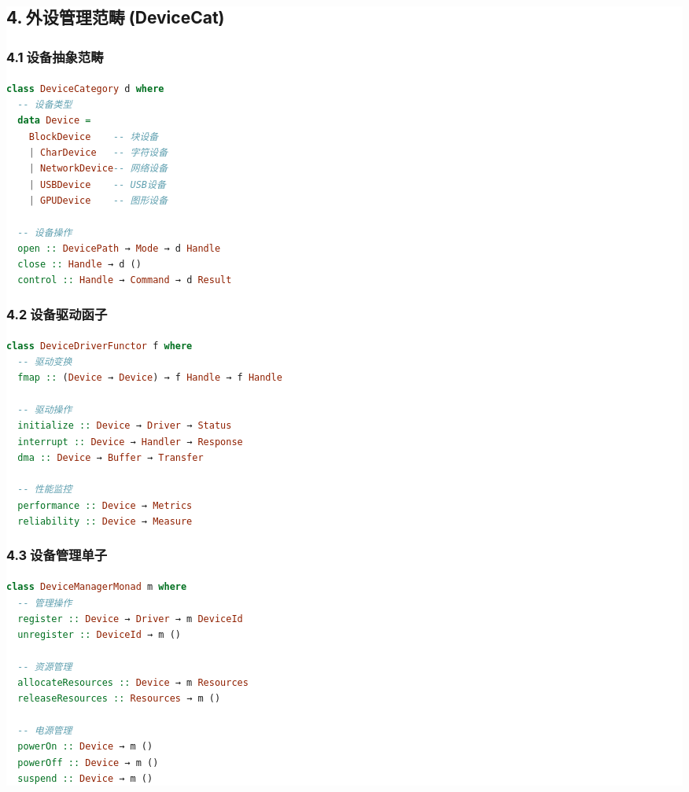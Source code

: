 ## 4. 外设管理范畴 (DeviceCat)

### 4.1 设备抽象范畴

```haskell
class DeviceCategory d where
  -- 设备类型
  data Device = 
    BlockDevice    -- 块设备
    | CharDevice   -- 字符设备
    | NetworkDevice-- 网络设备
    | USBDevice    -- USB设备
    | GPUDevice    -- 图形设备

  -- 设备操作
  open :: DevicePath → Mode → d Handle
  close :: Handle → d ()
  control :: Handle → Command → d Result
```

### 4.2 设备驱动函子

```haskell
class DeviceDriverFunctor f where
  -- 驱动变换
  fmap :: (Device → Device) → f Handle → f Handle
  
  -- 驱动操作
  initialize :: Device → Driver → Status
  interrupt :: Device → Handler → Response
  dma :: Device → Buffer → Transfer
  
  -- 性能监控
  performance :: Device → Metrics
  reliability :: Device → Measure
```

### 4.3 设备管理单子

```haskell
class DeviceManagerMonad m where
  -- 管理操作
  register :: Device → Driver → m DeviceId
  unregister :: DeviceId → m ()
  
  -- 资源管理
  allocateResources :: Device → m Resources
  releaseResources :: Resources → m ()
  
  -- 电源管理
  powerOn :: Device → m ()
  powerOff :: Device → m ()
  suspend :: Device → m ()
```
